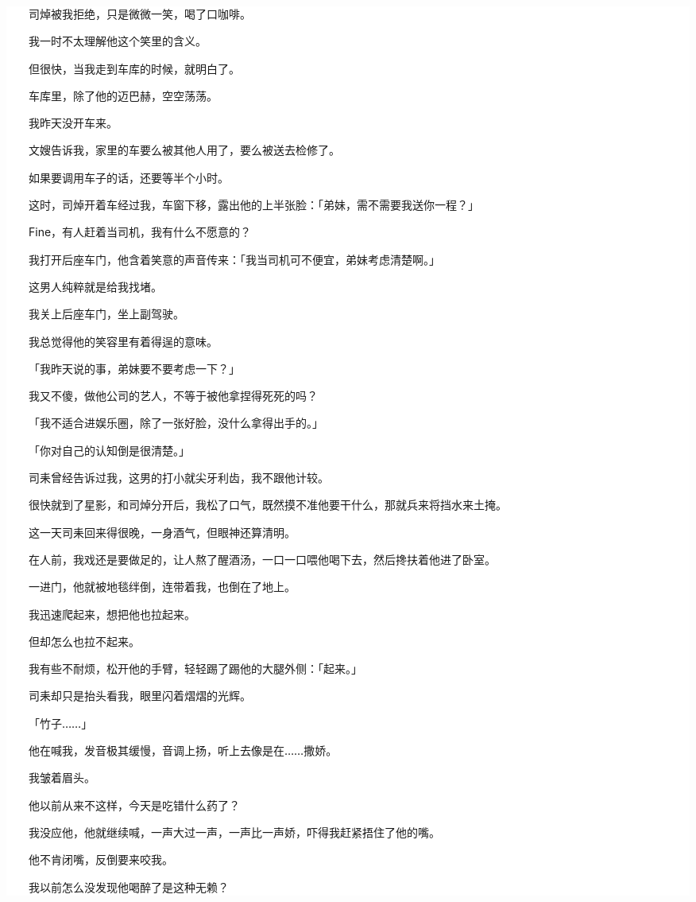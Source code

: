 &emsp;&emsp;司焯被我拒绝，只是微微一笑，喝了口咖啡。  
  
&emsp;&emsp;我一时不太理解他这个笑里的含义。  
  
&emsp;&emsp;但很快，当我走到车库的时候，就明白了。  
  
&emsp;&emsp;车库里，除了他的迈巴赫，空空荡荡。  
  
&emsp;&emsp;我昨天没开车来。  
  
&emsp;&emsp;文嫂告诉我，家里的车要么被其他人用了，要么被送去检修了。  
  
&emsp;&emsp;如果要调用车子的话，还要等半个小时。  
  
&emsp;&emsp;这时，司焯开着车经过我，车窗下移，露出他的上半张脸：「弟妹，需不需要我送你一程？」  
  
&emsp;&emsp;Fine，有人赶着当司机，我有什么不愿意的？  
  
&emsp;&emsp;我打开后座车门，他含着笑意的声音传来：「我当司机可不便宜，弟妹考虑清楚啊。」  
  
&emsp;&emsp;这男人纯粹就是给我找堵。  
  
&emsp;&emsp;我关上后座车门，坐上副驾驶。  
  
&emsp;&emsp;我总觉得他的笑容里有着得逞的意味。  
  
&emsp;&emsp;「我昨天说的事，弟妹要不要考虑一下？」  
  
&emsp;&emsp;我又不傻，做他公司的艺人，不等于被他拿捏得死死的吗？  
  
&emsp;&emsp;「我不适合进娱乐圈，除了一张好脸，没什么拿得出手的。」  
  
&emsp;&emsp;「你对自己的认知倒是很清楚。」  
  
&emsp;&emsp;司耒曾经告诉过我，这男的打小就尖牙利齿，我不跟他计较。  
  
&emsp;&emsp;很快就到了星影，和司焯分开后，我松了口气，既然摸不准他要干什么，那就兵来将挡水来土掩。  
  
&emsp;&emsp;这一天司耒回来得很晚，一身酒气，但眼神还算清明。  
  
&emsp;&emsp;在人前，我戏还是要做足的，让人熬了醒酒汤，一口一口喂他喝下去，然后搀扶着他进了卧室。  
  
&emsp;&emsp;一进门，他就被地毯绊倒，连带着我，也倒在了地上。  
  
&emsp;&emsp;我迅速爬起来，想把他也拉起来。  
  
&emsp;&emsp;但却怎么也拉不起来。  
  
&emsp;&emsp;我有些不耐烦，松开他的手臂，轻轻踢了踢他的大腿外侧：「起来。」  
  
&emsp;&emsp;司耒却只是抬头看我，眼里闪着熠熠的光辉。  
  
&emsp;&emsp;「竹子……」  
  
&emsp;&emsp;他在喊我，发音极其缓慢，音调上扬，听上去像是在……撒娇。  
  
&emsp;&emsp;我皱着眉头。  
  
&emsp;&emsp;他以前从来不这样，今天是吃错什么药了？  
  
&emsp;&emsp;我没应他，他就继续喊，一声大过一声，一声比一声娇，吓得我赶紧捂住了他的嘴。  
  
&emsp;&emsp;他不肯闭嘴，反倒要来咬我。  
  
&emsp;&emsp;我以前怎么没发现他喝醉了是这种无赖？  
  